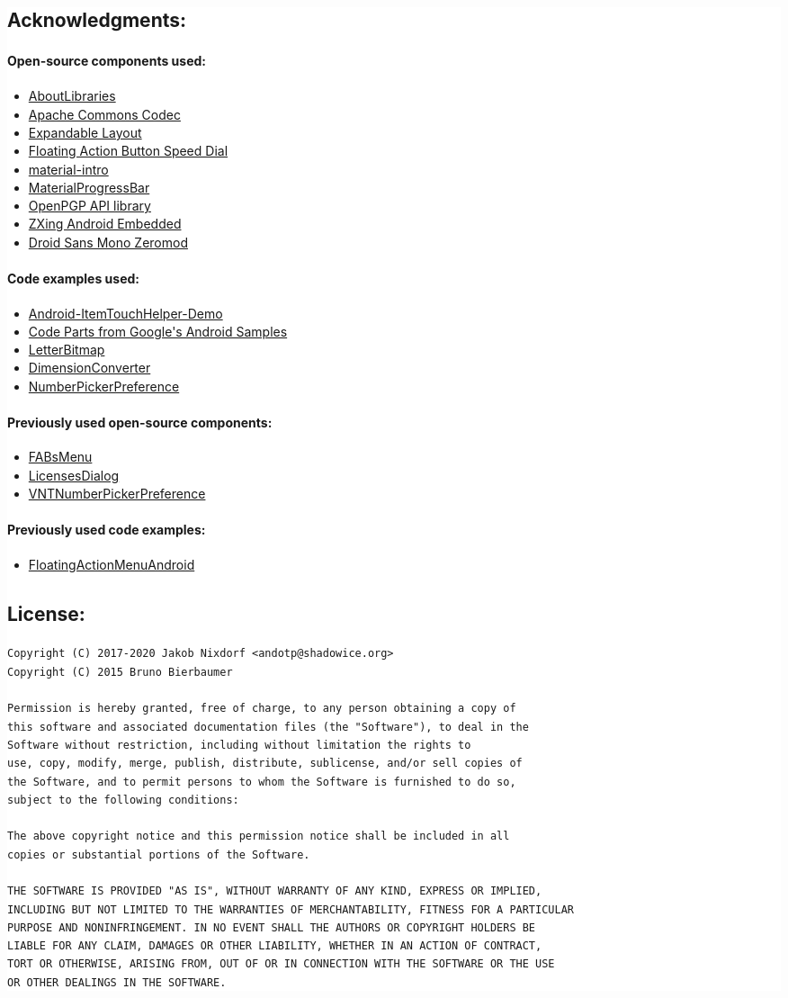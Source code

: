 ## Acknowledgments:

#### Open-source components used:

- [AboutLibraries](https://github.com/mikepenz/AboutLibraries)
- [Apache Commons Codec](https://commons.apache.org/proper/commons-codec/)
- [Expandable Layout](https://github.com/AAkira/ExpandableLayout)
- [Floating Action Button Speed Dial](https://github.com/leinardi/FloatingActionButtonSpeedDial)
- [material-intro](https://github.com/heinrichreimer/material-intro)
- [MaterialProgressBar](https://github.com/DreaminginCodeZH/MaterialProgressBar)
- [OpenPGP API library](https://github.com/open-keychain/openpgp-api)
- [ZXing Android Embedded](https://github.com/journeyapps/zxing-android-embedded)
- [Droid Sans Mono Zeromod](https://github.com/AlbertoDorado/droid-sans-mono-zeromod)

#### Code examples used:

- [Android-ItemTouchHelper-Demo](https://github.com/iPaulPro/Android-ItemTouchHelper-Demo/tree/master/app/src/main/java/co/paulburke/android/itemtouchhelperdemo/helper)
- [Code Parts from Google's Android Samples](https://android.googlesource.com/platform/development/+/master/samples/Vault/src/com/example/android/vault)
- [LetterBitmap](https://stackoverflow.com/questions/23122088/colored-boxed-with-letters-a-la-gmail)
- [DimensionConverter](https://stackoverflow.com/questions/8343971/how-to-parse-a-dimension-string-and-convert-it-to-a-dimension-value)
- [NumberPickerPreference](https://github.com/Alobar/AndroidPreferenceTest/tree/master/alobar-preference)

#### Previously used open-source components:

- [FABsMenu](https://github.com/jahirfiquitiva/FABsMenu)
- [LicensesDialog](https://github.com/PSDev/LicensesDialog)
- [VNTNumberPickerPreference](https://github.com/vanniktech/VNTNumberPickerPreference)

#### Previously used code examples:

- [FloatingActionMenuAndroid](https://github.com/pmahsky/FloatingActionMenuAndroid)

## License:

```
Copyright (C) 2017-2020 Jakob Nixdorf <andotp@shadowice.org>
Copyright (C) 2015 Bruno Bierbaumer

Permission is hereby granted, free of charge, to any person obtaining a copy of
this software and associated documentation files (the "Software"), to deal in the
Software without restriction, including without limitation the rights to
use, copy, modify, merge, publish, distribute, sublicense, and/or sell copies of
the Software, and to permit persons to whom the Software is furnished to do so,
subject to the following conditions:

The above copyright notice and this permission notice shall be included in all
copies or substantial portions of the Software.

THE SOFTWARE IS PROVIDED "AS IS", WITHOUT WARRANTY OF ANY KIND, EXPRESS OR IMPLIED,
INCLUDING BUT NOT LIMITED TO THE WARRANTIES OF MERCHANTABILITY, FITNESS FOR A PARTICULAR
PURPOSE AND NONINFRINGEMENT. IN NO EVENT SHALL THE AUTHORS OR COPYRIGHT HOLDERS BE
LIABLE FOR ANY CLAIM, DAMAGES OR OTHER LIABILITY, WHETHER IN AN ACTION OF CONTRACT,
TORT OR OTHERWISE, ARISING FROM, OUT OF OR IN CONNECTION WITH THE SOFTWARE OR THE USE
OR OTHER DEALINGS IN THE SOFTWARE.
```
